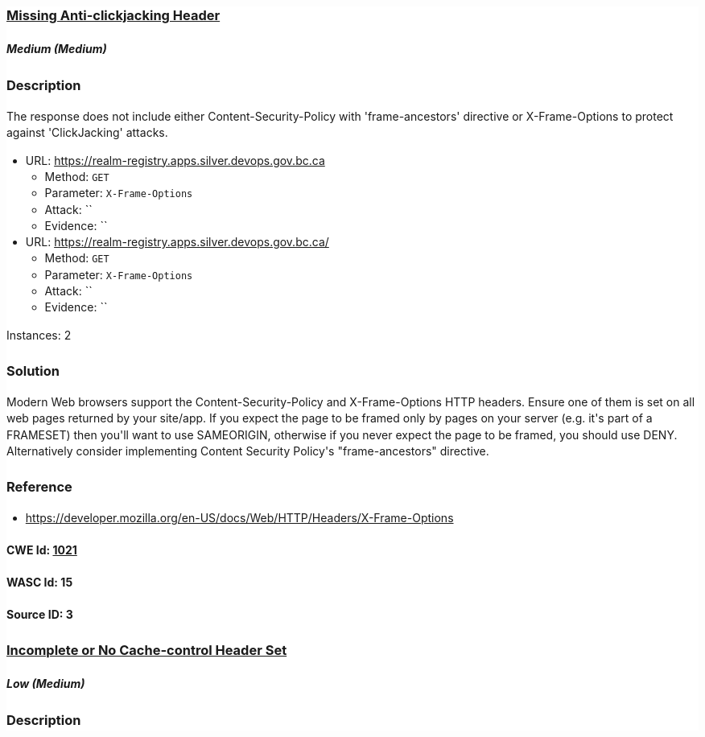 ### [ Missing Anti-clickjacking Header ](https://www.zaproxy.org/docs/alerts/10020/)



##### Medium (Medium)

### Description

The response does not include either Content-Security-Policy with 'frame-ancestors' directive or X-Frame-Options to protect against 'ClickJacking' attacks.

* URL: https://realm-registry.apps.silver.devops.gov.bc.ca
  * Method: `GET`
  * Parameter: `X-Frame-Options`
  * Attack: ``
  * Evidence: ``
* URL: https://realm-registry.apps.silver.devops.gov.bc.ca/
  * Method: `GET`
  * Parameter: `X-Frame-Options`
  * Attack: ``
  * Evidence: ``

Instances: 2

### Solution

Modern Web browsers support the Content-Security-Policy and X-Frame-Options HTTP headers. Ensure one of them is set on all web pages returned by your site/app.
If you expect the page to be framed only by pages on your server (e.g. it's part of a FRAMESET) then you'll want to use SAMEORIGIN, otherwise if you never expect the page to be framed, you should use DENY. Alternatively consider implementing Content Security Policy's "frame-ancestors" directive.

### Reference


* [ https://developer.mozilla.org/en-US/docs/Web/HTTP/Headers/X-Frame-Options ](https://developer.mozilla.org/en-US/docs/Web/HTTP/Headers/X-Frame-Options)


#### CWE Id: [ 1021 ](https://cwe.mitre.org/data/definitions/1021.html)


#### WASC Id: 15

#### Source ID: 3

### [ Incomplete or No Cache-control Header Set ](https://www.zaproxy.org/docs/alerts/10015/)



##### Low (Medium)

### Description
